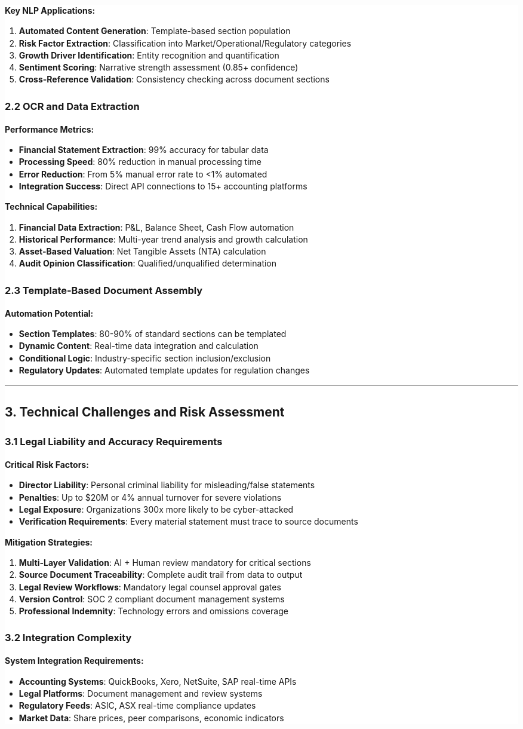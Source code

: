 **Key NLP Applications:**
1. **Automated Content Generation**: Template-based section population
2. **Risk Factor Extraction**: Classification into Market/Operational/Regulatory categories  
3. **Growth Driver Identification**: Entity recognition and quantification
4. **Sentiment Scoring**: Narrative strength assessment (0.85+ confidence)
5. **Cross-Reference Validation**: Consistency checking across document sections

### 2.2 OCR and Data Extraction

**Performance Metrics:**
- **Financial Statement Extraction**: 99% accuracy for tabular data
- **Processing Speed**: 80% reduction in manual processing time
- **Error Reduction**: From 5% manual error rate to <1% automated
- **Integration Success**: Direct API connections to 15+ accounting platforms

**Technical Capabilities:**
1. **Financial Data Extraction**: P&L, Balance Sheet, Cash Flow automation
2. **Historical Performance**: Multi-year trend analysis and growth calculation
3. **Asset-Based Valuation**: Net Tangible Assets (NTA) calculation
4. **Audit Opinion Classification**: Qualified/unqualified determination

### 2.3 Template-Based Document Assembly

**Automation Potential:**
- **Section Templates**: 80-90% of standard sections can be templated
- **Dynamic Content**: Real-time data integration and calculation
- **Conditional Logic**: Industry-specific section inclusion/exclusion
- **Regulatory Updates**: Automated template updates for regulation changes

---

## 3. Technical Challenges and Risk Assessment

### 3.1 Legal Liability and Accuracy Requirements

**Critical Risk Factors:**
- **Director Liability**: Personal criminal liability for misleading/false statements
- **Penalties**: Up to $20M or 4% annual turnover for severe violations
- **Legal Exposure**: Organizations 300x more likely to be cyber-attacked
- **Verification Requirements**: Every material statement must trace to source documents

**Mitigation Strategies:**
1. **Multi-Layer Validation**: AI + Human review mandatory for critical sections
2. **Source Document Traceability**: Complete audit trail from data to output
3. **Legal Review Workflows**: Mandatory legal counsel approval gates
4. **Version Control**: SOC 2 compliant document management systems
5. **Professional Indemnity**: Technology errors and omissions coverage

### 3.2 Integration Complexity

**System Integration Requirements:**
- **Accounting Systems**: QuickBooks, Xero, NetSuite, SAP real-time APIs
- **Legal Platforms**: Document management and review systems
- **Regulatory Feeds**: ASIC, ASX real-time compliance updates
- **Market Data**: Share prices, peer comparisons, economic indicators

